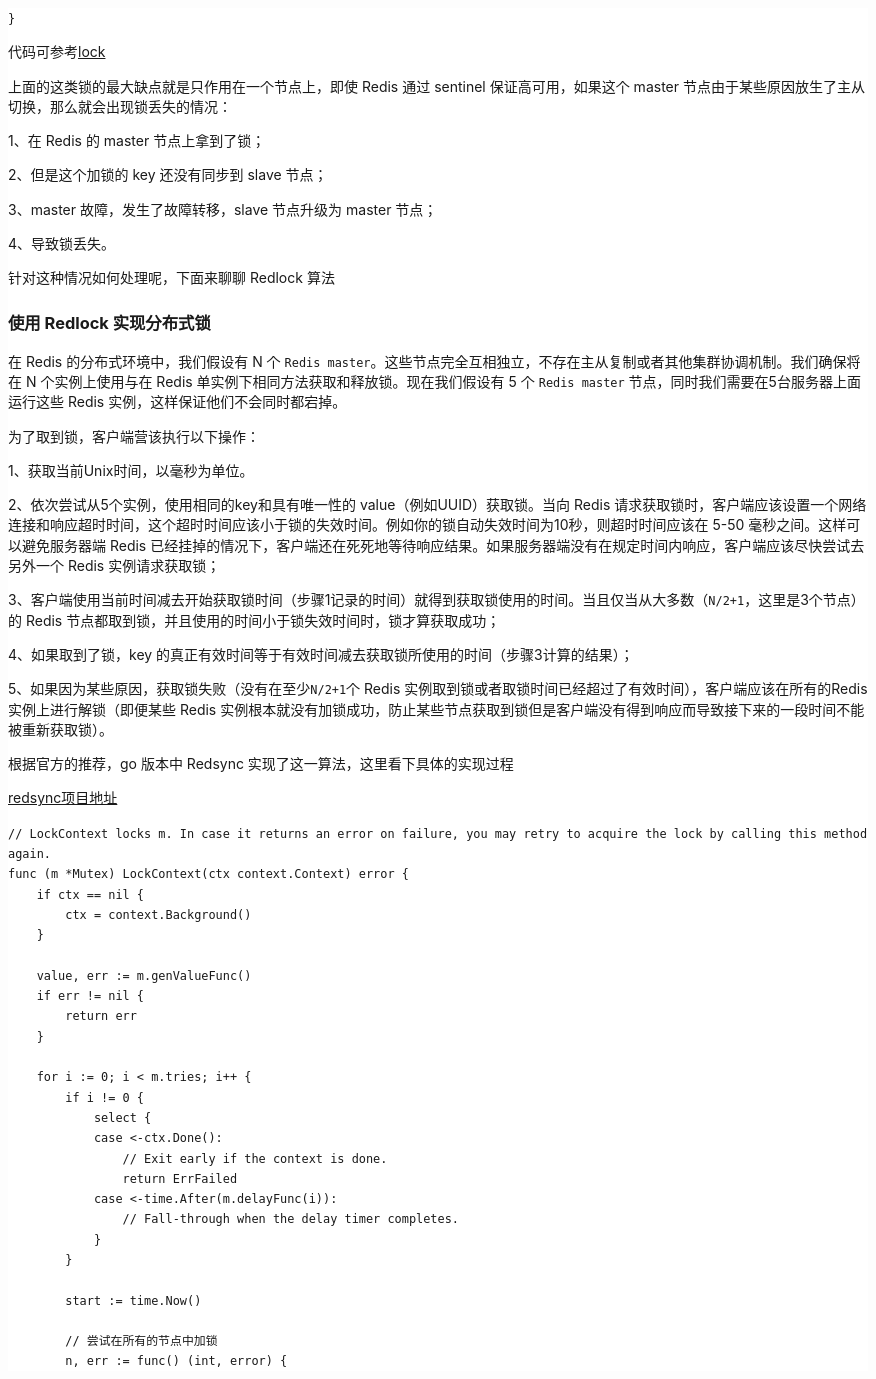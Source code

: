 ```
}
```

代码可参考[lock](https://github.com/boilingfrog/Go-POINT/blob/master/redis/lock/lock.go)

上面的这类锁的最大缺点就是只作用在一个节点上，即使 Redis 通过 sentinel 保证高可用，如果这个 master 节点由于某些原因放生了主从切换，那么就会出现锁丢失的情况：

1、在 Redis 的 master 节点上拿到了锁；

2、但是这个加锁的 key 还没有同步到 slave 节点；

3、master 故障，发生了故障转移，slave 节点升级为 master 节点；

4、导致锁丢失。

针对这种情况如何处理呢，下面来聊聊 Redlock 算法

### 使用 Redlock 实现分布式锁

在 Redis 的分布式环境中，我们假设有 N 个 `Redis master`。这些节点完全互相独立，不存在主从复制或者其他集群协调机制。我们确保将在 N 个实例上使用与在 Redis 单实例下相同方法获取和释放锁。现在我们假设有 5 个 `Redis master` 节点，同时我们需要在5台服务器上面运行这些 Redis 实例，这样保证他们不会同时都宕掉。

为了取到锁，客户端营该执行以下操作：

1、获取当前Unix时间，以毫秒为单位。

2、依次尝试从5个实例，使用相同的key和具有唯一性的 value（例如UUID）获取锁。当向 Redis 请求获取锁时，客户端应该设置一个网络连接和响应超时时间，这个超时时间应该小于锁的失效时间。例如你的锁自动失效时间为10秒，则超时时间应该在 5-50 毫秒之间。这样可以避免服务器端 Redis 已经挂掉的情况下，客户端还在死死地等待响应结果。如果服务器端没有在规定时间内响应，客户端应该尽快尝试去另外一个 Redis 实例请求获取锁；

3、客户端使用当前时间减去开始获取锁时间（步骤1记录的时间）就得到获取锁使用的时间。当且仅当从大多数（`N/2+1`，这里是3个节点）的 Redis 节点都取到锁，并且使用的时间小于锁失效时间时，锁才算获取成功；

4、如果取到了锁，key 的真正有效时间等于有效时间减去获取锁所使用的时间（步骤3计算的结果）；

5、如果因为某些原因，获取锁失败（没有在至少`N/2+1`个 Redis 实例取到锁或者取锁时间已经超过了有效时间），客户端应该在所有的Redis实例上进行解锁（即便某些 Redis 实例根本就没有加锁成功，防止某些节点获取到锁但是客户端没有得到响应而导致接下来的一段时间不能被重新获取锁）。

根据官方的推荐，go 版本中 Redsync 实现了这一算法，这里看下具体的实现过程

[redsync项目地址](https://github.com/go-redsync/redsync)

```
// LockContext locks m. In case it returns an error on failure, you may retry to acquire the lock by calling this method again.
func (m *Mutex) LockContext(ctx context.Context) error {
	if ctx == nil {
		ctx = context.Background()
	}

	value, err := m.genValueFunc()
	if err != nil {
		return err
	}
	
	for i := 0; i < m.tries; i++ {
		if i != 0 {
			select {
			case <-ctx.Done():
				// Exit early if the context is done.
				return ErrFailed
			case <-time.After(m.delayFunc(i)):
				// Fall-through when the delay timer completes.
			}
		}

		start := time.Now()

		// 尝试在所有的节点中加锁
		n, err := func() (int, error) {
```